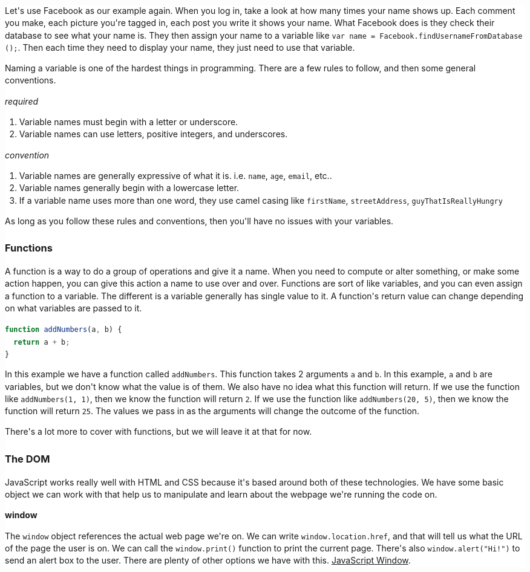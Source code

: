 Let's use Facebook as our example again. When you log in, take a look at how many times your name shows up. Each comment you make, each picture you're tagged in, each post you write it shows your name. What Facebook does is they check their database to see what your name is. They then assign your name to a variable like `var name = Facebook.findUsernameFromDatabase();`. Then each time they need to display your name, they just need to use that variable.

Naming a variable is one of the hardest things in programming. There are a few rules to follow, and then some general conventions.

_required_
1. Variable names must begin with a letter or underscore.
2. Variable names can use letters, positive integers, and underscores.

_convention_
1. Variable names are generally expressive of what it is. i.e. `name`, `age`, `email`, etc..
2. Variable names generally begin with a lowercase letter.
3. If a variable name uses more than one word, they use camel casing like `firstName`, `streetAddress`, `guyThatIsReallyHungry`

As long as you follow these rules and conventions, then you'll have no issues with your variables.

### Functions

A function is a way to do a group of operations and give it a name. When you need to compute or alter something, or make some action happen, you can give this action a name to use over and over. Functions are sort of like variables, and you can even assign a function to a variable. The different is a variable generally has single value to it. A function's return value can change depending on what variables are passed to it.

```javascript
function addNumbers(a, b) {
  return a + b;
}
```

In this example we have a function called `addNumbers`. This function takes 2 arguments `a` and `b`. In this example, `a` and `b` are variables, but we don't know what the value is of them. We also have no idea what this function will return. If we use the function like `addNumbers(1, 1)`, then we know the function will return `2`. If we use the function like `addNumbers(20, 5)`, then we know the function will return `25`. The values we pass in as the arguments will change the outcome of the function.

There's a lot more to cover with functions, but we will leave it at that for now.

### The DOM

JavaScript works really well with HTML and CSS because it's based around both of these technologies. We have some basic object we can work with that help us to manipulate and learn about the webpage we're running the code on.

**window**

The `window` object references the actual web page we're on. We can write `window.location.href`, and that will tell us what the URL of the page the user is on. We can call the `window.print()` function to print the current page. There's also `window.alert("Hi!")` to send an alert box to the user. There are plenty of other options we have with this. [JavaScript Window](http://www.w3schools.com/jsref/obj_window.asp).
